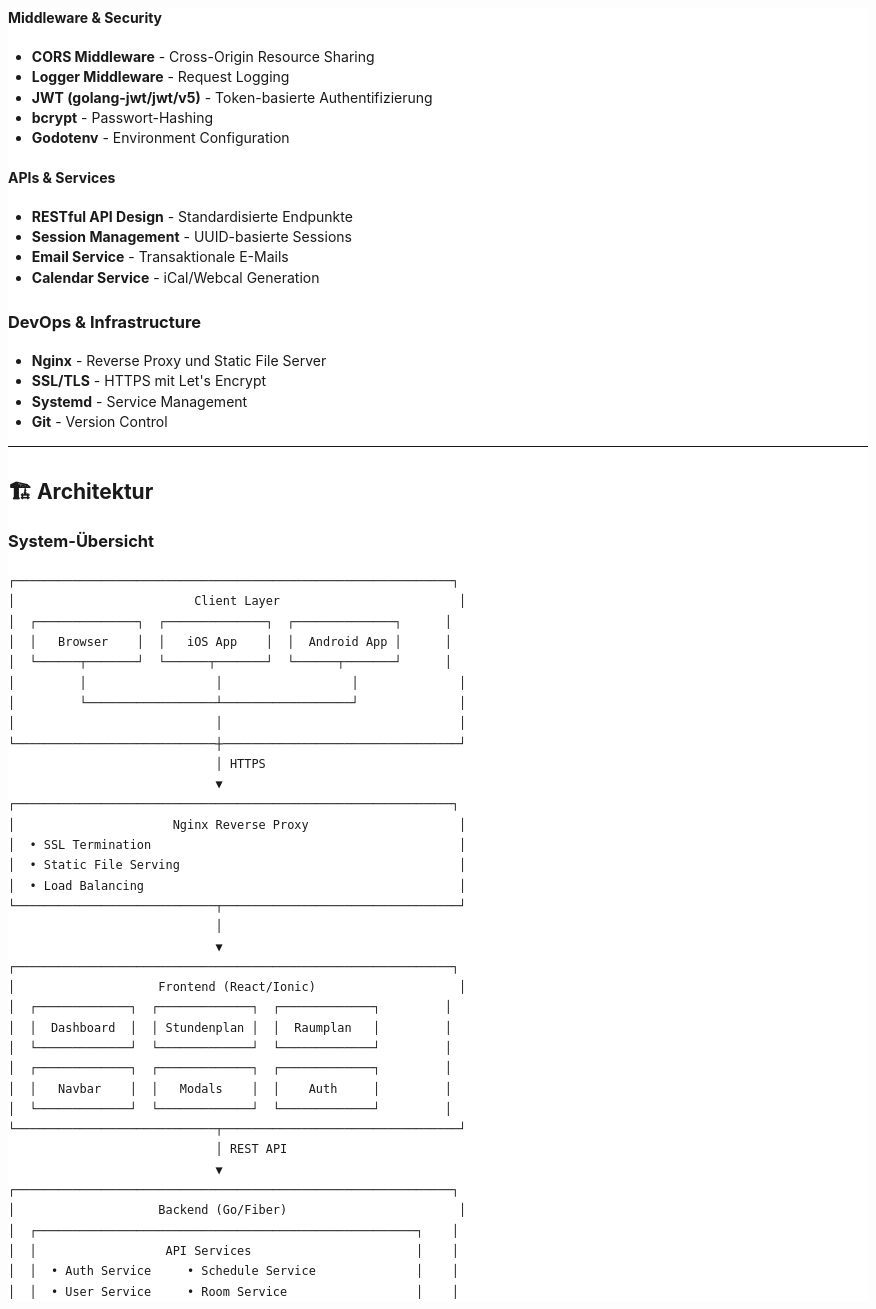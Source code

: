 #### Middleware & Security
- **CORS Middleware** - Cross-Origin Resource Sharing
- **Logger Middleware** - Request Logging
- **JWT (golang-jwt/jwt/v5)** - Token-basierte Authentifizierung
- **bcrypt** - Passwort-Hashing
- **Godotenv** - Environment Configuration

#### APIs & Services
- **RESTful API Design** - Standardisierte Endpunkte
- **Session Management** - UUID-basierte Sessions
- **Email Service** - Transaktionale E-Mails
- **Calendar Service** - iCal/Webcal Generation

### DevOps & Infrastructure

- **Nginx** - Reverse Proxy und Static File Server
- **SSL/TLS** - HTTPS mit Let's Encrypt
- **Systemd** - Service Management
- **Git** - Version Control

---

## 🏗️ Architektur

### System-Übersicht

```
┌─────────────────────────────────────────────────────────────┐
│                         Client Layer                         │
│  ┌──────────────┐  ┌──────────────┐  ┌──────────────┐      │
│  │   Browser    │  │   iOS App    │  │  Android App │      │
│  └──────┬───────┘  └──────┬───────┘  └──────┬───────┘      │
│         │                  │                  │              │
│         └──────────────────┴──────────────────┘              │
│                            │                                 │
└────────────────────────────┼─────────────────────────────────┘
                             │ HTTPS
                             ▼
┌─────────────────────────────────────────────────────────────┐
│                      Nginx Reverse Proxy                     │
│  • SSL Termination                                           │
│  • Static File Serving                                       │
│  • Load Balancing                                            │
└────────────────────────────┬─────────────────────────────────┘
                             │
                             ▼
┌─────────────────────────────────────────────────────────────┐
│                    Frontend (React/Ionic)                    │
│  ┌─────────────┐  ┌─────────────┐  ┌─────────────┐         │
│  │  Dashboard  │  │ Stundenplan │  │  Raumplan   │         │
│  └─────────────┘  └─────────────┘  └─────────────┘         │
│  ┌─────────────┐  ┌─────────────┐  ┌─────────────┐         │
│  │   Navbar    │  │   Modals    │  │    Auth     │         │
│  └─────────────┘  └─────────────┘  └─────────────┘         │
└────────────────────────────┬─────────────────────────────────┘
                             │ REST API
                             ▼
┌─────────────────────────────────────────────────────────────┐
│                    Backend (Go/Fiber)                        │
│  ┌─────────────────────────────────────────────────────┐    │
│  │                  API Services                       │    │
│  │  • Auth Service     • Schedule Service              │    │
│  │  • User Service     • Room Service                  │    │
```